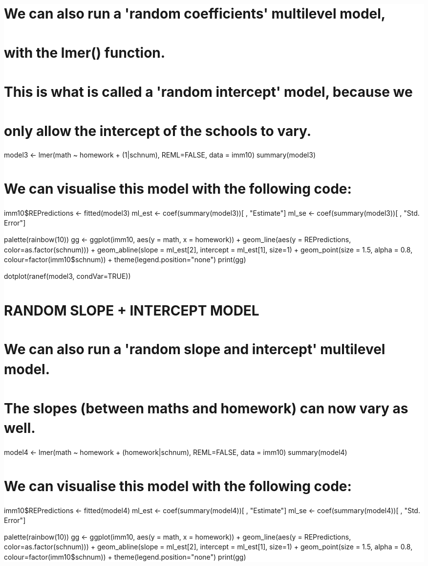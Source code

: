 # We can also run a 'random coefficients' multilevel model,
# with the lmer() function. 
# This is what is called a 'random intercept' model, because we 
# only allow the intercept of the schools to vary.
model3 <- lmer(math ~ homework + (1|schnum), REML=FALSE, data = imm10)
summary(model3)

# We can visualise this model with the following code:
imm10$REPredictions <- fitted(model3)
ml_est <- coef(summary(model3))[ , "Estimate"]
ml_se <- coef(summary(model3))[ , "Std. Error"]

palette(rainbow(10)) 
gg <- ggplot(imm10, aes(y = math, x = homework)) +
  geom_line(aes(y = REPredictions, color=as.factor(schnum))) +
  geom_abline(slope = ml_est[2], intercept = ml_est[1], size=1) +
  geom_point(size = 1.5, alpha = 0.8, colour=factor(imm10$schnum)) +
  theme(legend.position="none") 
print(gg)

dotplot(ranef(model3, condVar=TRUE)) 

# RANDOM SLOPE + INTERCEPT MODEL
# We can also run a 'random slope and intercept' multilevel model.
# The slopes (between maths and homework) can now vary as well.
model4 <- lmer(math ~ homework + (homework|schnum), REML=FALSE, data = imm10)
summary(model4)

# We can visualise this model with the following code:
imm10$REPredictions <- fitted(model4)
ml_est <- coef(summary(model4))[ , "Estimate"]
ml_se <- coef(summary(model4))[ , "Std. Error"]

palette(rainbow(10)) 
gg <- ggplot(imm10, aes(y = math, x = homework)) +
  geom_line(aes(y = REPredictions, color=as.factor(schnum))) +
  geom_abline(slope = ml_est[2], intercept = ml_est[1], size=1) +
  geom_point(size = 1.5, alpha = 0.8, colour=factor(imm10$schnum)) +
  theme(legend.position="none") 
print(gg)
